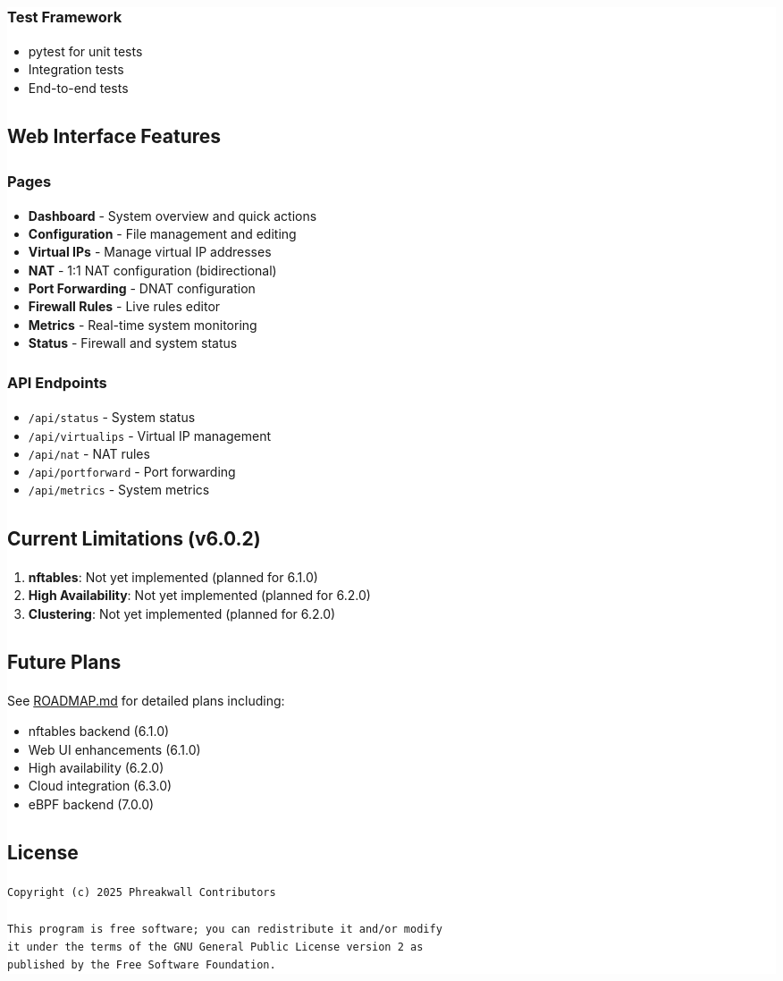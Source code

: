 ### Test Framework
- pytest for unit tests
- Integration tests
- End-to-end tests

## Web Interface Features

### Pages
- **Dashboard** - System overview and quick actions
- **Configuration** - File management and editing
- **Virtual IPs** - Manage virtual IP addresses
- **NAT** - 1:1 NAT configuration (bidirectional)
- **Port Forwarding** - DNAT configuration
- **Firewall Rules** - Live rules editor
- **Metrics** - Real-time system monitoring
- **Status** - Firewall and system status

### API Endpoints
- `/api/status` - System status
- `/api/virtualips` - Virtual IP management
- `/api/nat` - NAT rules
- `/api/portforward` - Port forwarding
- `/api/metrics` - System metrics

## Current Limitations (v6.0.2)

1. **nftables**: Not yet implemented (planned for 6.1.0)
2. **High Availability**: Not yet implemented (planned for 6.2.0)
3. **Clustering**: Not yet implemented (planned for 6.2.0)

## Future Plans

See [ROADMAP.md](ROADMAP.md) for detailed plans including:
- nftables backend (6.1.0)
- Web UI enhancements (6.1.0)
- High availability (6.2.0)
- Cloud integration (6.3.0)
- eBPF backend (7.0.0)

## License

```
Copyright (c) 2025 Phreakwall Contributors

This program is free software; you can redistribute it and/or modify
it under the terms of the GNU General Public License version 2 as
published by the Free Software Foundation.
```
